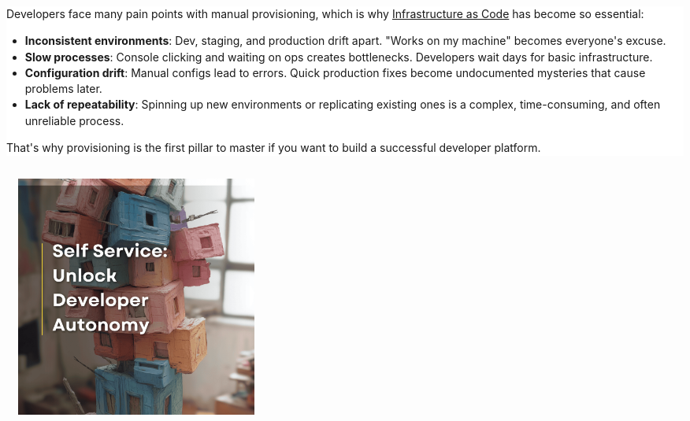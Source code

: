 Developers face many pain points with manual provisioning, which is why [Infrastructure as Code](https://www.pulumi.com/what-is/what-is-infrastructure-as-code/) has become so essential:

* **Inconsistent environments**: Dev, staging, and production drift apart. "Works on my machine" becomes everyone's excuse.
* **Slow processes**: Console clicking and waiting on ops creates bottlenecks. Developers wait days for basic infrastructure.
* **Configuration drift**: Manual configs lead to errors. Quick production fixes become undocumented mysteries that cause problems later.
* **Lack of repeatability**: Spinning up new environments or replicating existing ones is a complex, time-consuming, and often unreliable process.

That's why provisioning is the first pillar to master if you want to build a successful developer platform.

<img align="left" style="margin: 15px;  margin-right:25px;" width="300px" src="self-service.png">
